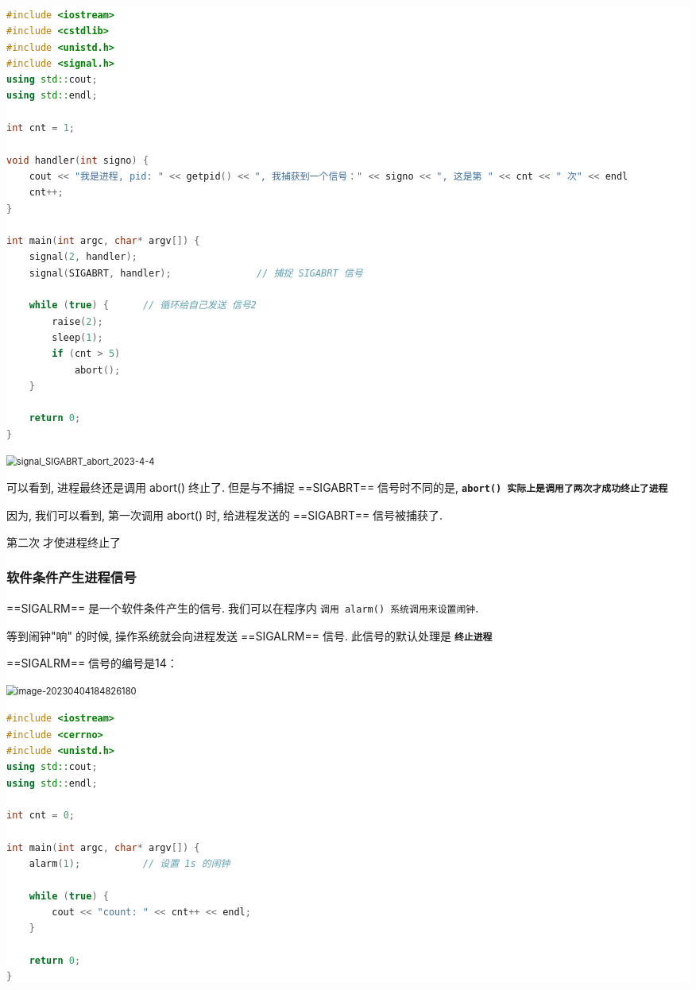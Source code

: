 ```cpp
#include <iostream>
#include <cstdlib>
#include <unistd.h>
#include <signal.h>
using std::cout;
using std::endl;

int cnt = 1;

void handler(int signo) {
    cout << "我是进程, pid: " << getpid() << ", 我捕获到一个信号：" << signo << ", 这是第 " << cnt << " 次" << endl
    cnt++;
}

int main(int argc, char* argv[]) {
    signal(2, handler);
    signal(SIGABRT, handler);				// 捕捉 SIGABRT 信号

    while (true) {      // 循环给自己发送 信号2
        raise(2);
        sleep(1);
        if (cnt > 5)
            abort();
    }
    
    return 0;
}
```

<img src="https://dxyt-july-image.oss-cn-beijing.aliyuncs.com/CSDN/signal_SIGABRT_abort_2023-4-4.gif" alt="signal_SIGABRT_abort_2023-4-4" style="zoom:80%;" />

可以看到, 进程最终还是调用 abort() 终止了. 但是与不捕捉 ==SIGABRT== 信号时不同的是, **`abort() 实际上是调用了两次才成功终止了进程`**

因为, 我们可以看到, 第一次调用 abort() 时, 给进程发送的 ==SIGABRT== 信号被捕获了.

第二次 才使进程终止了

### 软件条件产生进程信号

==SIGALRM== 是一个软件条件产生的信号. 我们可以在程序内 `调用 alarm() 系统调用来设置闹钟`. 

等到闹钟"响" 的时候, 操作系统就会向进程发送 ==SIGALRM== 信号. 此信号的默认处理是 **`终止进程`**

==SIGALRM== 信号的编号是14：

<img src="https://dxyt-july-image.oss-cn-beijing.aliyuncs.com/CSDN/image-20230404184826180.png" alt="image-20230404184826180" style="zoom:80%;" />

```cpp
#include <iostream>
#include <cerrno>
#include <unistd.h>
using std::cout;
using std::endl;

int cnt = 0;

int main(int argc, char* argv[]) {
    alarm(1);           // 设置 1s 的闹钟

    while (true) {
        cout << "count: " << cnt++ << endl;
    }

    return 0;
}
```
